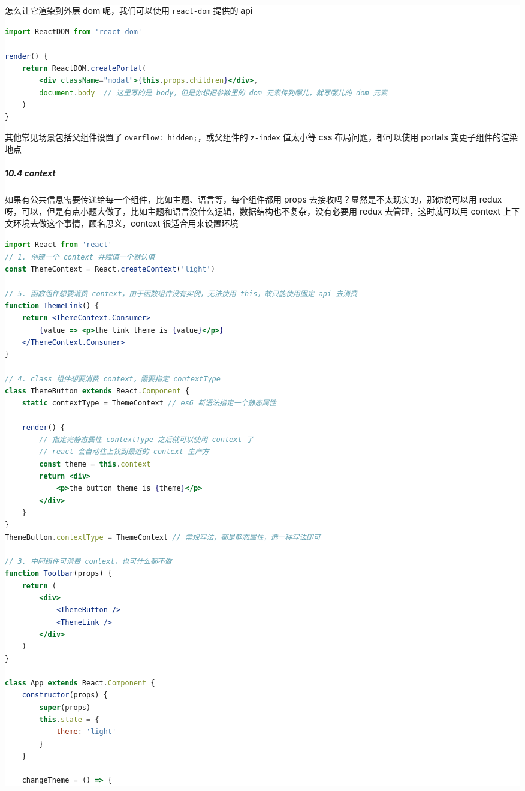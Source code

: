 怎么让它渲染到外层 dom 呢，我们可以使用 `react-dom` 提供的 api

```jsx
import ReactDOM from 'react-dom'

render() {
    return ReactDOM.createPortal(
    	<div className="modal">{this.props.children}</div>,
        document.body  // 这里写的是 body，但是你想把参数里的 dom 元素传到哪儿，就写哪儿的 dom 元素
    )
}
```

其他常见场景包括父组件设置了 `overflow: hidden;`，或父组件的 `z-index` 值太小等 css 布局问题，都可以使用 portals 变更子组件的渲染地点

##### 10.4 context

如果有公共信息需要传递给每一个组件，比如主题、语言等，每个组件都用 props 去接收吗？显然是不太现实的，那你说可以用 redux 呀，可以，但是有点小题大做了，比如主题和语言没什么逻辑，数据结构也不复杂，没有必要用 redux 去管理，这时就可以用 context 上下文环境去做这个事情，顾名思义，context 很适合用来设置环境

```jsx
import React from 'react'
// 1. 创建一个 context 并赋值一个默认值
const ThemeContext = React.createContext('light')

// 5. 函数组件想要消费 context，由于函数组件没有实例，无法使用 this，故只能使用固定 api 去消费
function ThemeLink() {
    return <ThemeContext.Consumer>
        {value => <p>the link theme is {value}</p>}
    </ThemeContext.Consumer>
}

// 4. class 组件想要消费 context，需要指定 contextType
class ThemeButton extends React.Component {
    static contextType = ThemeContext // es6 新语法指定一个静态属性
    
    render() {
        // 指定完静态属性 contextType 之后就可以使用 context 了
        // react 会自动往上找到最近的 context 生产方
        const theme = this.context
        return <div>
            <p>the button theme is {theme}</p>
        </div>
    }
}
ThemeButton.contextType = ThemeContext // 常规写法，都是静态属性，选一种写法即可

// 3. 中间组件可消费 context，也可什么都不做
function Toolbar(props) {
    return (
        <div>
        	<ThemeButton />
        	<ThemeLink />
        </div>
    )
}

class App extends React.Component {
    constructor(props) {
        super(props)
        this.state = {
            theme: 'light'
        }
    }
    
    changeTheme = () => {
```